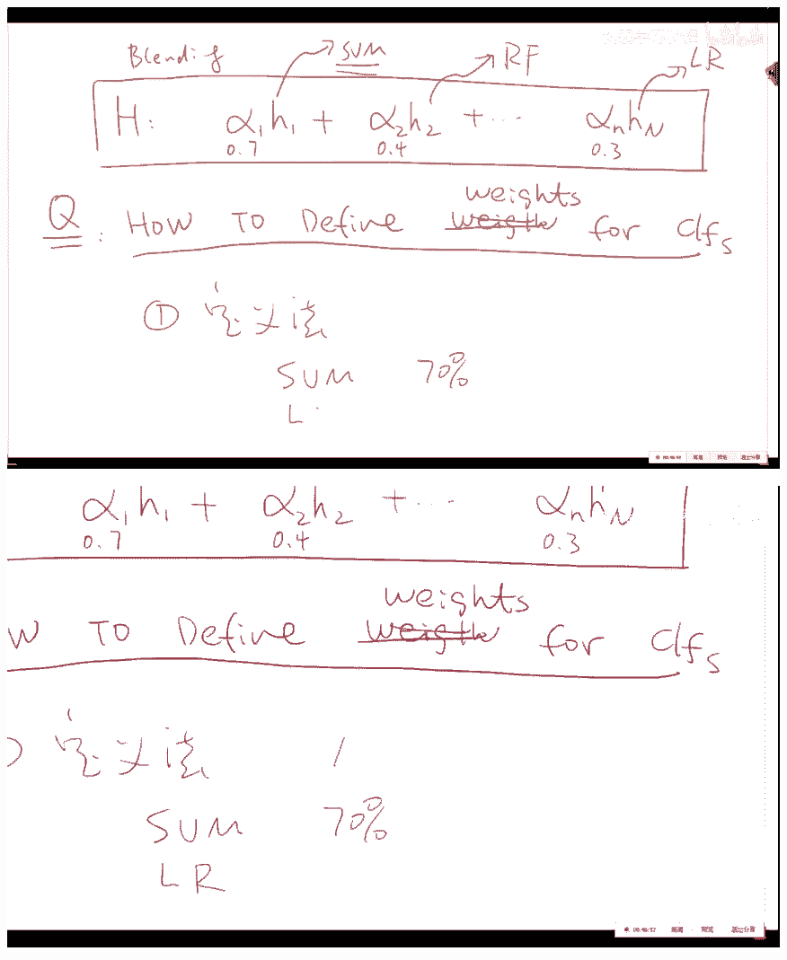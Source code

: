 ![](img/4622ea09b7502d9fbf01a7c1ef8e0a6c_116.png)

![](img/4622ea09b7502d9fbf01a7c1ef8e0a6c_117.png)
